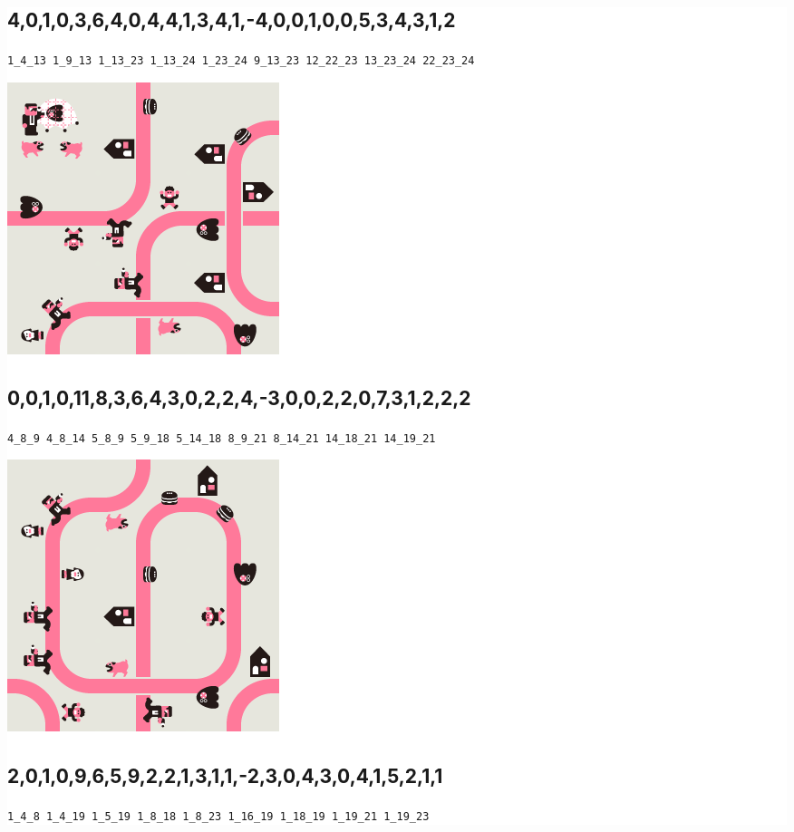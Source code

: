 ## 4,0,1,0,3,6,4,0,4,4,1,3,4,1,-4,0,0,1,0,0,5,3,4,3,1,2

```text: 9 個
1_4_13 1_9_13 1_13_23 1_13_24 1_23_24 9_13_23 12_22_23 13_23_24 22_23_24
```

![](/images/min/035726814042511262_6696665.png)

## 0,0,1,0,11,8,3,6,4,3,0,2,2,4,-3,0,0,2,2,0,7,3,1,2,2,2

```text: 9 個
4_8_9 4_8_14 5_8_9 5_9_18 5_14_18 8_9_21 8_14_21 14_18_21 14_19_21
```

![](/images/min/805637214261644041_33860.png)

## 2,0,1,0,9,6,5,9,2,2,1,3,1,1,-2,3,0,4,3,0,4,1,5,2,1,1

```text: 9 個
1_4_8 1_4_19 1_5_19 1_8_18 1_8_23 1_16_19 1_18_19 1_19_21 1_19_23
```

